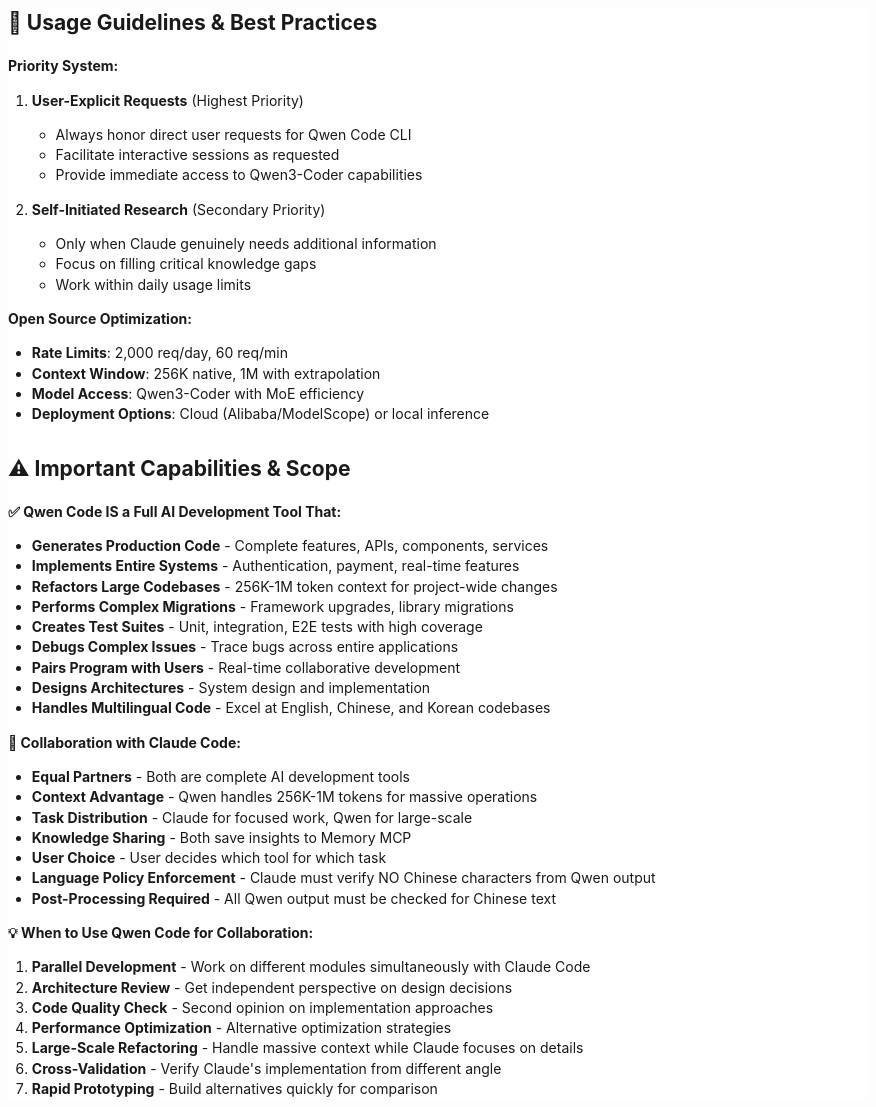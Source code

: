 ```typescript
```

## 🎯 Usage Guidelines & Best Practices

**Priority System:**

1. **User-Explicit Requests** (Highest Priority)
   - Always honor direct user requests for Qwen Code CLI
   - Facilitate interactive sessions as requested
   - Provide immediate access to Qwen3-Coder capabilities

2. **Self-Initiated Research** (Secondary Priority)
   - Only when Claude genuinely needs additional information
   - Focus on filling critical knowledge gaps
   - Work within daily usage limits

**Open Source Optimization:**

- **Rate Limits**: 2,000 req/day, 60 req/min
- **Context Window**: 256K native, 1M with extrapolation
- **Model Access**: Qwen3-Coder with MoE efficiency
- **Deployment Options**: Cloud (Alibaba/ModelScope) or local inference

## ⚠️ Important Capabilities & Scope

**✅ Qwen Code IS a Full AI Development Tool That:**

- **Generates Production Code** - Complete features, APIs, components, services
- **Implements Entire Systems** - Authentication, payment, real-time features
- **Refactors Large Codebases** - 256K-1M token context for project-wide changes
- **Performs Complex Migrations** - Framework upgrades, library migrations
- **Creates Test Suites** - Unit, integration, E2E tests with high coverage
- **Debugs Complex Issues** - Trace bugs across entire applications
- **Pairs Program with Users** - Real-time collaborative development
- **Designs Architectures** - System design and implementation
- **Handles Multilingual Code** - Excel at English, Chinese, and Korean codebases

**🤝 Collaboration with Claude Code:**

- **Equal Partners** - Both are complete AI development tools
- **Context Advantage** - Qwen handles 256K-1M tokens for massive operations
- **Task Distribution** - Claude for focused work, Qwen for large-scale
- **Knowledge Sharing** - Both save insights to Memory MCP
- **User Choice** - User decides which tool for which task
- **Language Policy Enforcement** - Claude must verify NO Chinese characters from Qwen output
- **Post-Processing Required** - All Qwen output must be checked for Chinese text

**💡 When to Use Qwen Code for Collaboration:**

1. **Parallel Development** - Work on different modules simultaneously with Claude Code
2. **Architecture Review** - Get independent perspective on design decisions
3. **Code Quality Check** - Second opinion on implementation approaches
4. **Performance Optimization** - Alternative optimization strategies
5. **Large-Scale Refactoring** - Handle massive context while Claude focuses on details
6. **Cross-Validation** - Verify Claude's implementation from different angle
7. **Rapid Prototyping** - Build alternatives quickly for comparison
